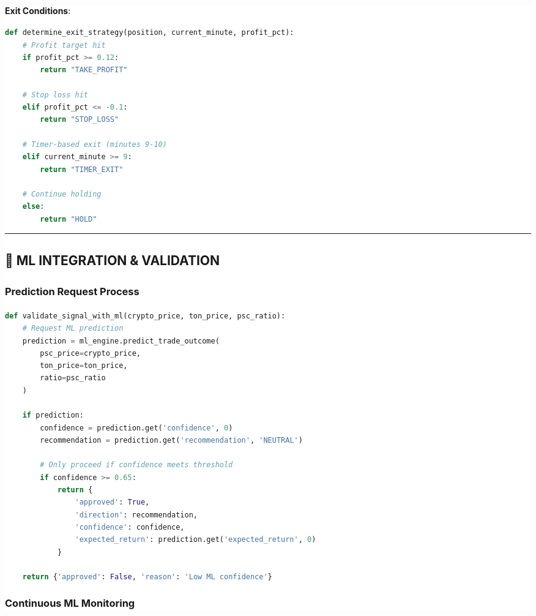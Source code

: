 **Exit Conditions**:
```python
def determine_exit_strategy(position, current_minute, profit_pct):
    # Profit target hit
    if profit_pct >= 0.12:
        return "TAKE_PROFIT"
    
    # Stop loss hit
    elif profit_pct <= -0.1:
        return "STOP_LOSS"
    
    # Timer-based exit (minutes 9-10)
    elif current_minute >= 9:
        return "TIMER_EXIT"
    
    # Continue holding
    else:
        return "HOLD"
```

---

## 🧠 **ML INTEGRATION & VALIDATION**

### **Prediction Request Process**

```python
def validate_signal_with_ml(crypto_price, ton_price, psc_ratio):
    # Request ML prediction
    prediction = ml_engine.predict_trade_outcome(
        psc_price=crypto_price,
        ton_price=ton_price,
        ratio=psc_ratio
    )
    
    if prediction:
        confidence = prediction.get('confidence', 0)
        recommendation = prediction.get('recommendation', 'NEUTRAL')
        
        # Only proceed if confidence meets threshold
        if confidence >= 0.65:
            return {
                'approved': True,
                'direction': recommendation,
                'confidence': confidence,
                'expected_return': prediction.get('expected_return', 0)
            }
    
    return {'approved': False, 'reason': 'Low ML confidence'}
```

### **Continuous ML Monitoring**
